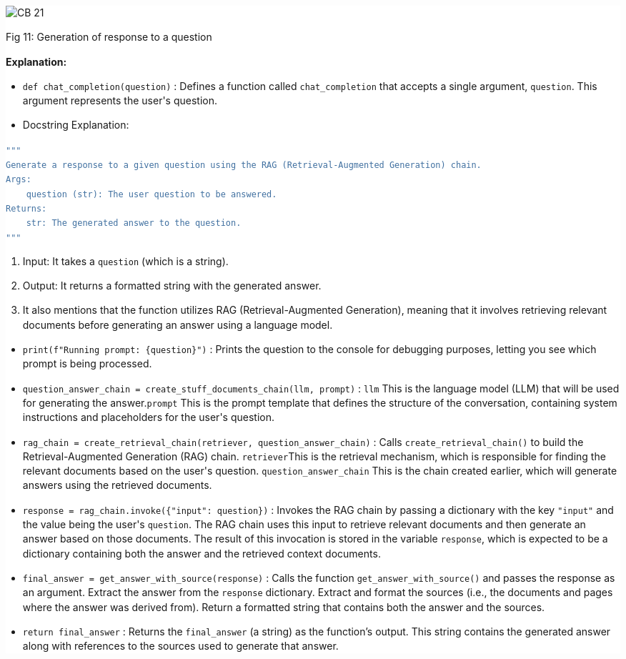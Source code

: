 ![CB 21](https://github.com/user-attachments/assets/54b8ea20-e7a5-4d25-add1-f12326130a75)

Fig 11: Generation of response to a question

**Explanation:**

* ```def chat_completion(question)``` : Defines a function called ```chat_completion``` that accepts a single argument, ```question```. This argument represents the user's question.

* Docstring Explanation:

```bash
"""
Generate a response to a given question using the RAG (Retrieval-Augmented Generation) chain.
Args:
	question (str): The user question to be answered.
Returns:
	str: The generated answer to the question.
"""
```
1. Input: It takes a ```question``` (which is a string).

2. Output: It returns a formatted string with the generated answer.

3. It also mentions that the function utilizes RAG (Retrieval-Augmented Generation), meaning that it involves retrieving relevant documents before generating an answer using a language model.

* ```print(f"Running prompt: {question}")``` : Prints the question to the console for debugging purposes, letting you see which prompt is being processed.

* ```question_answer_chain = create_stuff_documents_chain(llm, prompt)``` : ```llm``` This is the language model (LLM) that will be used for generating the answer.```prompt``` This is the prompt template that defines the structure of the conversation, containing system instructions and placeholders for the user's question.

* ```rag_chain = create_retrieval_chain(retriever, question_answer_chain)``` : Calls ```create_retrieval_chain()``` to build the Retrieval-Augmented Generation (RAG) chain. ```retriever```This is the retrieval mechanism, which is responsible for finding the relevant documents based on the user's question. ```question_answer_chain``` This is the chain created earlier, which will generate answers using the retrieved documents.

* ```response = rag_chain.invoke({"input": question})``` : Invokes the RAG chain by passing a dictionary with the key ```"input"``` and the value being the user's ```question```.
The RAG chain uses this input to retrieve relevant documents and then generate an answer based on those documents.
The result of this invocation is stored in the variable ```response```, which is expected to be a dictionary containing both the answer and the retrieved context documents.

* ```final_answer = get_answer_with_source(response)``` : Calls the function ```get_answer_with_source()``` and passes the response as an argument.
Extract the answer from the ```response``` dictionary.
Extract and format the sources (i.e., the documents and pages where the answer was derived from).
Return a formatted string that contains both the answer and the sources.

* ```return final_answer``` : Returns the ```final_answer``` (a string) as the function’s output. This string contains the generated answer along with references to the sources used to generate that answer.

